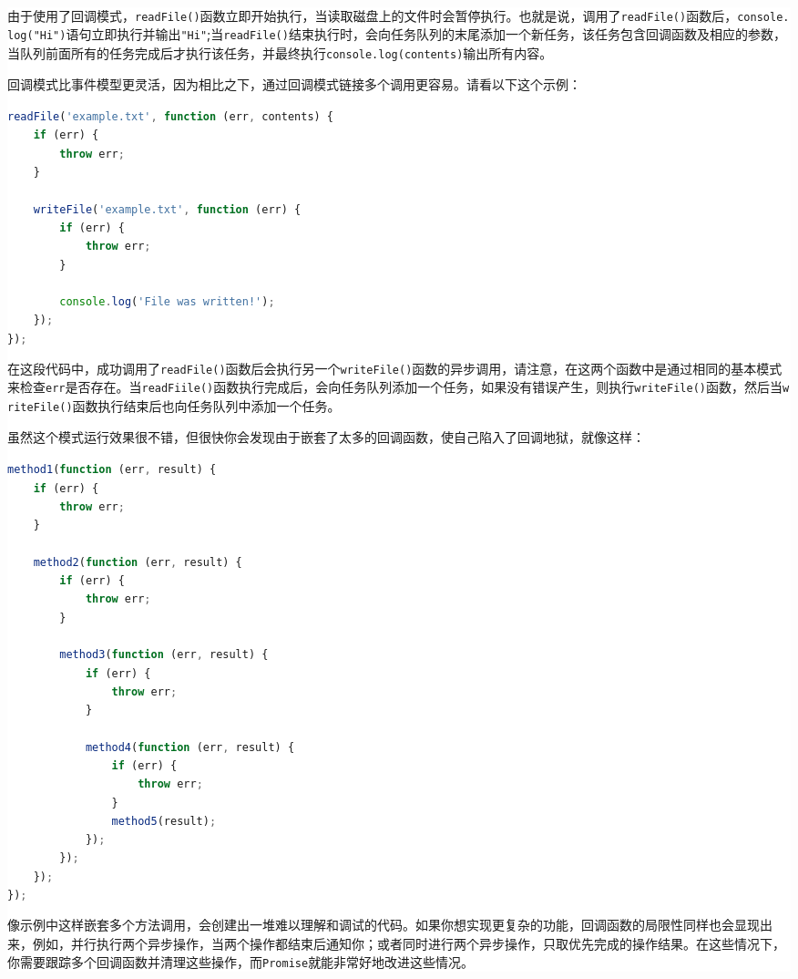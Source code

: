 由于使用了回调模式，`readFile()`函数立即开始执行，当读取磁盘上的文件时会暂停执行。也就是说，调用了`readFile()`函数后，`console.log("Hi")`语句立即执行并输出`"Hi"`;当`readFile()`结束执行时，会向任务队列的末尾添加一个新任务，该任务包含回调函数及相应的参数，当队列前面所有的任务完成后才执行该任务，并最终执行`console.log(contents)`输出所有内容。

回调模式比事件模型更灵活，因为相比之下，通过回调模式链接多个调用更容易。请看以下这个示例：

```javascript
readFile('example.txt', function (err, contents) {
    if (err) {
        throw err;
    }

    writeFile('example.txt', function (err) {
        if (err) {
            throw err;
        }

        console.log('File was written!');
    });
});
```

在这段代码中，成功调用了`readFile()`函数后会执行另一个`writeFile()`函数的异步调用，请注意，在这两个函数中是通过相同的基本模式来检查`err`是否存在。当`readFiile()`函数执行完成后，会向任务队列添加一个任务，如果没有错误产生，则执行`writeFile()`函数，然后当`writeFile()`函数执行结束后也向任务队列中添加一个任务。

虽然这个模式运行效果很不错，但很快你会发现由于嵌套了太多的回调函数，使自己陷入了回调地狱，就像这样：

```javascript
method1(function (err, result) {
    if (err) {
        throw err;
    }

    method2(function (err, result) {
        if (err) {
            throw err;
        }

        method3(function (err, result) {
            if (err) {
                throw err;
            }

            method4(function (err, result) {
                if (err) {
                    throw err;
                }
                method5(result);
            });
        });
    });
});
```

像示例中这样嵌套多个方法调用，会创建出一堆难以理解和调试的代码。如果你想实现更复杂的功能，回调函数的局限性同样也会显现出来，例如，并行执行两个异步操作，当两个操作都结束后通知你；或者同时进行两个异步操作，只取优先完成的操作结果。在这些情况下，你需要跟踪多个回调函数并清理这些操作，而`Promise`就能非常好地改进这些情况。

